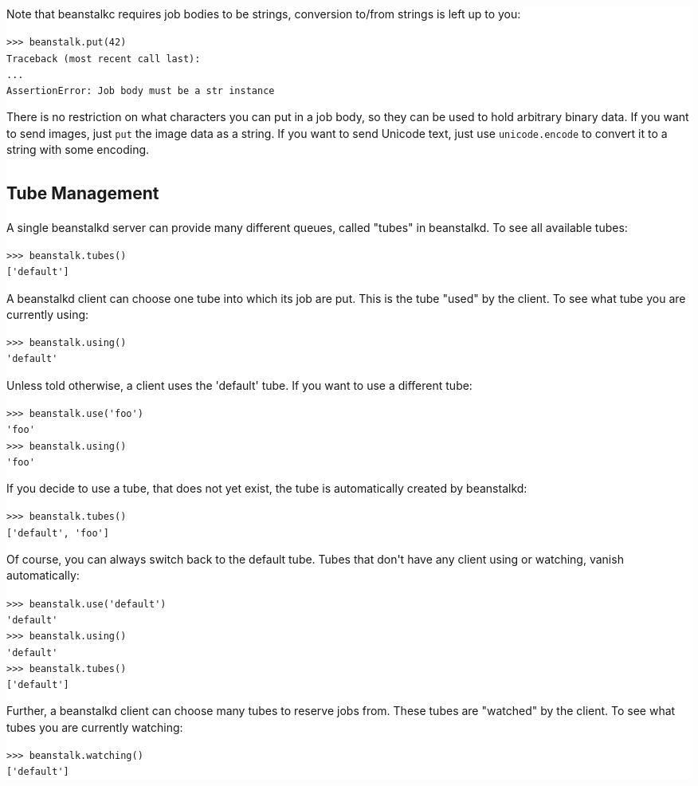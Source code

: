 Note that beanstalkc requires job bodies to be strings, conversion to/from
strings is left up to you:

    >>> beanstalk.put(42)
    Traceback (most recent call last):
    ...
    AssertionError: Job body must be a str instance

There is no restriction on what characters you can put in a job body, so they
can be used to hold arbitrary binary data. If you want to send images, just
`put` the image data as a string. If you want to send Unicode text, just use
`unicode.encode` to convert it to a string with some encoding.

Tube Management
---------------

A single beanstalkd server can provide many different queues, called "tubes" in
beanstalkd. To see all available tubes:

    >>> beanstalk.tubes()
    ['default']

A beanstalkd client can choose one tube into which its job are put. This is the
tube "used" by the client. To see what tube you are currently using:

    >>> beanstalk.using()
    'default'

Unless told otherwise, a client uses the 'default' tube. If you want to use a
different tube:

    >>> beanstalk.use('foo')
    'foo'
    >>> beanstalk.using()
    'foo'

If you decide to use a tube, that does not yet exist, the tube is automatically
created by beanstalkd:

    >>> beanstalk.tubes()
    ['default', 'foo']

Of course, you can always switch back to the default tube. Tubes that don't have
any client using or watching, vanish automatically:

    >>> beanstalk.use('default')
    'default'
    >>> beanstalk.using()
    'default'
    >>> beanstalk.tubes()
    ['default']

Further, a beanstalkd client can choose many tubes to reserve jobs from. These
tubes are "watched" by the client. To see what tubes you are currently watching:

    >>> beanstalk.watching()
    ['default']


[PyYAML]: http://pyyaml.org/
[libyaml]: http://pyyaml.org/wiki/LibYAML